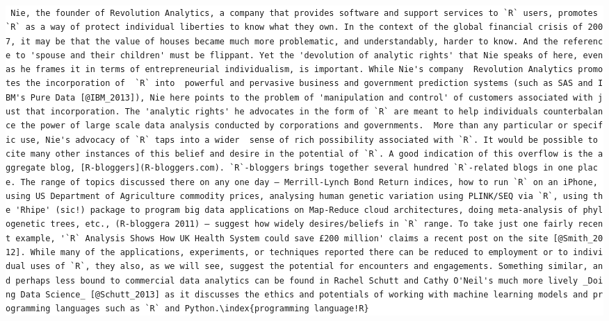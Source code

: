      Nie, the founder of Revolution Analytics, a company that provides software and support services to `R` users, promotes `R` as a way of protect individual liberties to know what they own. In the context of the global financial crisis of 2007, it may be that the value of houses became much more problematic, and understandably, harder to know. And the reference to 'spouse and their children' must be flippant. Yet the 'devolution of analytic rights' that Nie speaks of here, even as he frames it in terms of entrepreneurial individualism, is important. While Nie's company  Revolution Analytics promotes the incorporation of  `R` into  powerful and pervasive business and government prediction systems (such as SAS and IBM's Pure Data [@IBM_2013]), Nie here points to the problem of 'manipulation and control' of customers associated with just that incorporation. The 'analytic rights' he advocates in the form of `R` are meant to help individuals counterbalance the power of large scale data analysis conducted by corporations and governments.  More than any particular or specific use, Nie's advocacy of `R` taps into a wider  sense of rich possibility associated with `R`. It would be possible to cite many other instances of this belief and desire in the potential of `R`. A good indication of this overflow is the aggregate blog, [R-bloggers](R-bloggers.com). `R`-bloggers brings together several hundred `R`-related blogs in one place. The range of topics discussed there on any one day – Merrill-Lynch Bond Return indices, how to run `R` on an iPhone, using US Department of Agriculture commodity prices, analysing human genetic variation using PLINK/SEQ via `R`, using the 'Rhipe' (sic!) package to program big data applications on Map-Reduce cloud architectures, doing meta-analysis of phylogenetic trees, etc., (R-bloggera 2011) – suggest how widely desires/beliefs in `R` range. To take just one fairly recent example, '`R` Analysis Shows How UK Health System could save £200 million' claims a recent post on the site [@Smith_2012]. While many of the applications, experiments, or techniques reported there can be reduced to employment or to individual uses of `R`, they also, as we will see, suggest the potential for encounters and engagements. Something similar, and perhaps less bound to commercial data analytics can be found in Rachel Schutt and Cathy O'Neil's much more lively _Doing Data Science_ [@Schutt_2013] as it discusses the ethics and potentials of working with machine learning models and programming languages such as `R` and Python.\index{programming language!R}


[^1.61]: A heavily shortened version of this course has been delivered under the title 'Machine Learning' on  [Coursera.org](https://class.coursera.org/ml-003/class/index), a  MOOC (Massive Open Online Course) platform. 

[^1.62]: They differ, however, in several important respects.  Reading the _Elements of Statistical Learning_ textbook or one of machine learning books written for programmers (for example, _Programming Collective Intelligence_ or _Machine Learning for Hackers_ [@Segaran_2007; @Conway_2012]) does not directly subject the reader to machine learning By contrast, doing a Coursera course on machine learning brings with it an ineluctable sense of being machine-learned, of oneself becoming an object of machine learning. The students on Coursera are the target of machine learning. Daphne Koller and Andrew Ng are leading researchers in the field of machine learning, but they also co-founded  the online learning site [Coursera](http://coursera.org). \index{Coursera}  As experts in machine learning, it is hard to imagine how they would not treat teaching as a learning problem. And indeed, Daphne Koller sees things this way:

    > There are some tremendous opportunities to be had from this kind of framework. The first is that it has the potential of giving us a completely unprecedented look into understanding human learning. Because the data that we can collect here is unique. You can collect every click, every homework submission, every forum post from tens of thousands of students. So you can turn the study of human learning from the hypothesis-driven mode to the data-driven mode, a transformation that, for example, has revolutionized biology. You can use these data to understand fundamental questions like, what are good learning strategies that are effective versus ones that are not? And in the context of particular courses, you can ask questions like, what are some of the misconceptions that are more common and how do we help students fix them? [@Koller_2012] \index{Koller, Daphne}

    Whether the turn from 'hypothesis-driven mode to the data-driven mode' has 'revolutionized biology' is debatable (I return to this in a later chapter). And whether or not the data generated by my participation in Coursera's courses on machine learning generates data supports understanding of fundamental questions about learning also seems an open question.  Nevertheless, the loopiness of this description interests and appeals to me. I learn about machine learning, a way for computer models to optimise their predictions on the basis of 'experience'/data, but at the same time, my learning is learned by machine learners. This is not something that could happen very easily with a printed text, although versions of it happen all the time as teachers work with students on reading texts.  While Coursera and other MOOCs promise something that mass education struggles to offer (individually profiled educational services), it also negatively highlights the possibility that machine learning in practice can, somewhat recursively, help us make sense of machine learning as it develops. 





[^1.30]: The philosophy Charles Sanders Peirce himself \index{Peirce, Charles Sanders!on NAND operation} had first shown that combinations of NAND operations could stand in for any logical expression whatsoever, thus paving the way for the diagrammatic weave of contemporary digital memory and computation in all their permutations. Today, NAND-based logic is norm in digital electronics. NOR -- NOT OR -- logic is also used in certain applications.  
[^1.12]: The complete text of the book can be downloaded from the website [http://statweb.stanford.edu/~tibs/ElemStatLearn/](http://statweb.stanford.edu/~tibs/ElemStatLearn/). At the end of short intensive course on data mining at the Centre of Postgraduate Statistics, Lancaster University, the course convenor, Brian Francis, recommended this book as the authoritative text. Some part of me rues that day. That book is a poisoned chalice; that is, something shiny, valuable but also somewhat toxic. 
[^1.22]: Félix Guattari makes direct use of Peirce's account of diagrams as icons of relation in his account of 'abstract machines' [@Guattari_1984]. He writes that 'diagrammaticism brings into play more or less  de-territorialized trans-semiotic forces, systems of signs, of code, of catalysts and so on, that make it possible in various specific ways to cut across stratifications of every kind' [@Guattari_1984, 145]. \index{Guattari, Félix!diagram as abstract machine} \index{diagram!diagrammaticism of the} Here the 'trans-semiotic forces' include mathematical formulae and operations (such as the banking system of Renaissance Venice, Pisa and Genoa). They are trans-semiotic because they are not tethered by the signifying processes that code experience or  speaking positions according to given stratifications such as class, gender, nation and so forth. While Guattari (and Deleuze in turn in their co-written works [@Guattari_1988]) is strongly critical of the way which signification territorializes (we might think of cats patrolling, marking and displaying in order to maintain their territories), he is much more affirmative of diagrammatic processes. He calls them 'a-signifying' to highlight their difference from the signifying processes that order social strata. He suggests that diagrams become the foundation for 'abstract machines' and the 'simulation of physical machinic processes.' Writing in the 1960s, Guattari powerfully  anticipates the abstract machines and their associated diagrams that have taken shape and physical form in the succeeding decades. \index{abstraction!as diagram}
[^1.92]: Most of the packages associated with the `ElemStatLearn` \index{R packages!\texttt{ElemStatLearn}} implement methods or techniques developed by Hastie, Tibshirani or Friedman, but some are much more generic. `MASS` for instance is highly cited `R` package.  (Of the 9107 packages in the R CRAN system, 0 depend on the library `MASS`, \index{R!packages!\texttt{MASS}} itself an adjunct to the influential and highly cited _Modern Applied Statistics with S_ [@Venables_2002], a textbook that presents many machine learning techniques using `S` \index{programming languages!S}, AT & T Bell Labs commercial precursor to the open sourced `R`. \index{programming languages!R}) For our purposes, this hardly accidental mixing of academic or research work with a programming languages and its associated infrastructures is fortuitous. It allows us to transit between different strata of the social fields of science, engineering, health, medicine, business media and government more easily. 
[^1.53]:  The 'chief economist' at Google, Hal Varian in 2009 made a widely quoted prediction about working with data: 'The ability to take data — to be able to understand it, to process it, to extract value from it, to visualize it, to communicate it — that’s going to be a hugely important skill in the next decades, not only at the professional level but even at the educational level for elementary school kids, for high school kids, for college kids' [@McKinsey_2009].
[^1.19]: In describing the entwined elements of machine learning techniques, and citing various machine learning textbooks, I'm not attempting to provide any detailed history of their development. My \gls{archaeology} \index{archaeology}  of these developments does not explore the archives of institutions, laboratories or companies where these techniques took shape. It derives much more either from following citations back out of the highly distilled textbooks into the teeming collective labour of research on machine learning as published in hundreds of thousands of articles in science and engineering journals, or from looking at,  experimenting with and implementing techniques in code. For instance,  [@Olazaran_1996] offers a history of the perceptron controversy from a science studies perspective. \index{machine learner!perceptron!history of} During the 1980s, artificial intelligence and associated approaches (expert systems, automated decision support, neural networks, etc.) were a matter of some debate in the sociology and anthropology of science. The work of Harry Collins would be one example of this [@Collins_1990], Paul Edwards on artificial intelligence and Cold War [@Edwards_1996], Nathan Ensmenger on chess [@Ensmenger_2012],  and Lucy Suchman on plans and expert systems [@Suchman_1987] would be others. Philosophers such as Hubert Dreyfus (_What Computers Can't Do_ [@Dreyfus_1972; @Dreyfus_1992] had already extensively criticised AI.  \index{artificial intelligence!philosophical critiques of} In the 1990s, the appearance of new forms of simulation,  computational fields such as a-life and new forms of robotics such as Rodney Brook's much more insect-like robots at MIT attracted the interest of social scientists [@Helmreich_2000] amongst many others. Sometimes this interest was critical of claims to expertise (Collins), and at other times, interested in how to make sense of the claims without foreclosing their potential novelty (Helmreich). By and large, I don't attend to controversies in machine learning as a scientific field, and I don't directly contest the epistemic authority of the proponents of the techniques. I share with Lucy Suchman an interest in how the 'effect of machine-as-agent is generated'  and in how 'translations  ... render former objects as emergent subjects'[@Suchman_2006,2]. \index{Suchman, Lucy!on machine-as-agent effect}  I diverge around the site of empirical attention. I'm persevering with the diagrams in each of the following chapters in order to track the movement of tendencies that are not so visible in terms of either the controversies or the assumptions of agency embodied in many AI systems of the 1980s. The agency of machine learning, in short, might not reside so much in any putative predictive or classificatory power if manifests, but rather its capacity to mutate and migrate across contexts. \index{machine learning!agency of as mobility}
[^1.91]: In a later book by some of the same authors with the very similar sounding title _An Introduction to Statistical Machine Learning with Applications in `R`_ [@James_2013], `R` does appear in abundance. This book, however, is much shorter and  less inclusive in various ways. There are in any case many online manuals, guides and tutorials relating to `R` [@Wikibooks_2013]. \index{programming languages!R!use of in machine learning textbooks} For present purposes, I draw mainly on semi-popular books such as _R in a Nutshell_ [@Adler_2010], _The Art of `R` Programming_ [@Matloff_2011], _R Cookbook_ [@Teetor_2011], _Machine Learning with R_ [@Lantz_2013] or _An Introduction to Statistical Learning with Applications in R_ [@James_2013]. These books are not written for academic audiences, although academics often write them and use them in their work. \index{machine learning!books!how-to} They are largely made up of illustrations and examples of how to do different things with different types of data, and their examples are typically oriented towards business or commercial settings, where, presumably, the bulk of the readers work, or aspire to work. Given a certain predisposition (that is, geekiness), these books and other learning materials can make for enjoyable reading. While they vary highly in quality, it is sometimes pleasing to see  the economical way in which they solve common data problems. This genre of writing about programming specialises in posing a problem and solving it directly. In these settings, learning takes place largely through following or emulating what someone else has done with either a well known dataset (Fisher's `iris`) or a toy dataset generated for demonstration purposes.  The many frictions, blockages and compromises that often affect data practice are largely occluded here in the interests of demonstrating the neat application of specific techniques. Yet are not those frictions, neat compromises and strains around data and machine learning precisely what we need to track diagrammatically? In order to demonstrate both the costs and benefits of approaching `R` through such materials, rather than through ethnographic observation of people using `R`, it will be necessary to stage encounters here with data that has not been completely transformed or cleaned in the interests of neatly demonstrating the power of a technique. One way to do this is by writing about code while coding. 
[^1.23]: After sitting through 20  hours of Ng's online lectures, and attempting  some of the review questions and programming exercises, including implementing well-known algorithms using `R`, one comes to know datasets such as the San Francisco house price dataset and Fisher's `iris` [@Fisher_1936] quite well. Like the textbook problems that the historian of science Thomas Kuhn long ago described as one of the anchor points in scientific cultures [@Kuhn_1996], these iconic datasets provide an entry point to the 'disciplinary matrix' of machine learning. Through them, one  gains some sense of how predictive models are constructed, and what kinds of algorithmic architectures and forms of data are preferred in machine learning. 